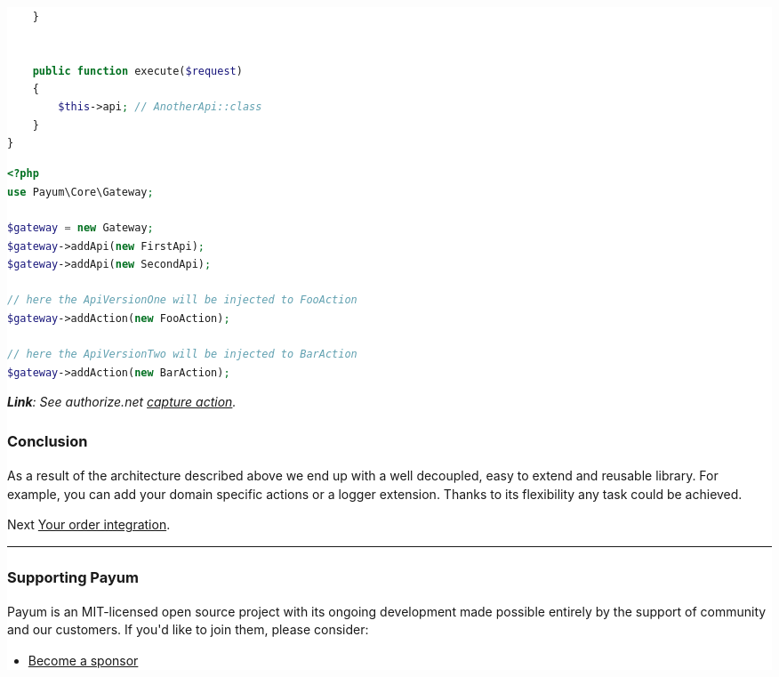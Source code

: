 ```php
    }    
    
    
    public function execute($request) 
    {
        $this->api; // AnotherApi::class 
    }
}
```

```php
<?php
use Payum\Core\Gateway;

$gateway = new Gateway;
$gateway->addApi(new FirstApi);
$gateway->addApi(new SecondApi);

// here the ApiVersionOne will be injected to FooAction
$gateway->addAction(new FooAction);

// here the ApiVersionTwo will be injected to BarAction
$gateway->addAction(new BarAction);
```

_**Link**: See authorize.net_ [_capture action_](../src/Payum/AuthorizeNet/Aim/Action/CaptureAction.php)_._

### Conclusion

As a result of the architecture described above we end up with a well decoupled, easy to extend and reusable library. For example, you can add your domain specific actions or a logger extension. Thanks to its flexibility any task could be achieved.

Next [Your order integration](your-order-integration.md).

***

### Supporting Payum

Payum is an MIT-licensed open source project with its ongoing development made possible entirely by the support of community and our customers. If you'd like to join them, please consider:

* [Become a sponsor](https://github.com/sponsors/Payum)
